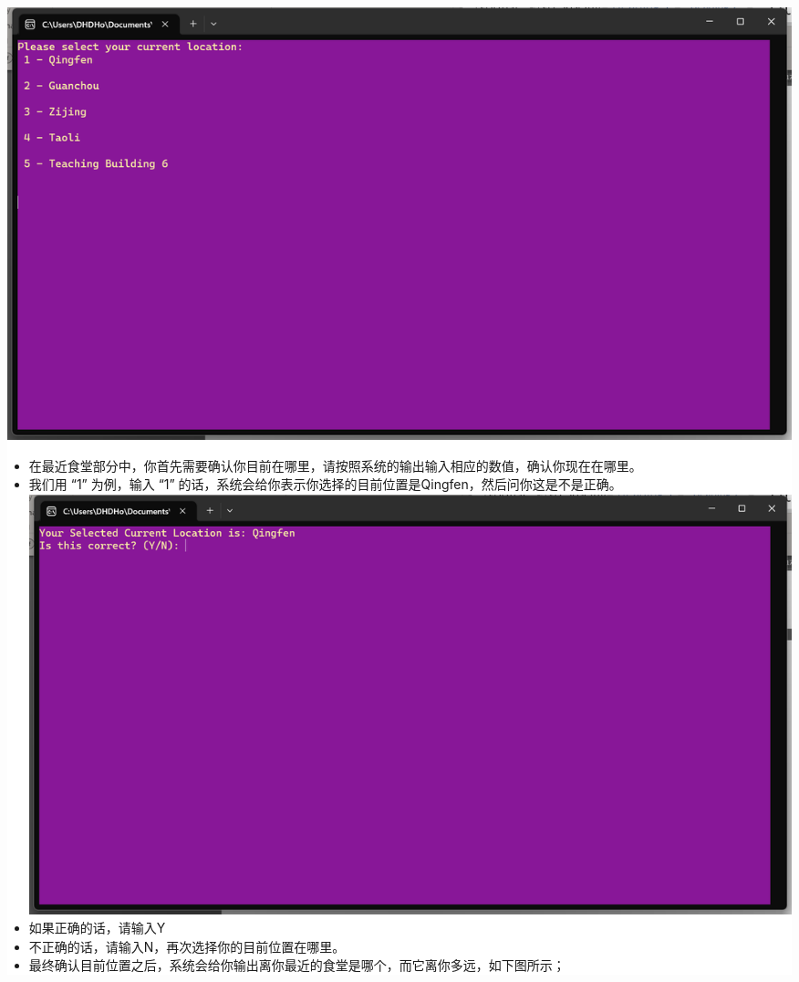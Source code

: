 ![](images/usage-5.png)
- 在最近食堂部分中，你首先需要确认你目前在哪里，请按照系统的输出输入相应的数值，确认你现在在哪里。
- 我们用 “1” 为例，输入 “1” 的话，系统会给你表示你选择的目前位置是Qingfen，然后问你这是不是正确。
![](images/usage-6.png)
- 如果正确的话，请输入Y
- 不正确的话，请输入N，再次选择你的目前位置在哪里。
- 最终确认目前位置之后，系统会给你输出离你最近的食堂是哪个，而它离你多远，如下图所示；